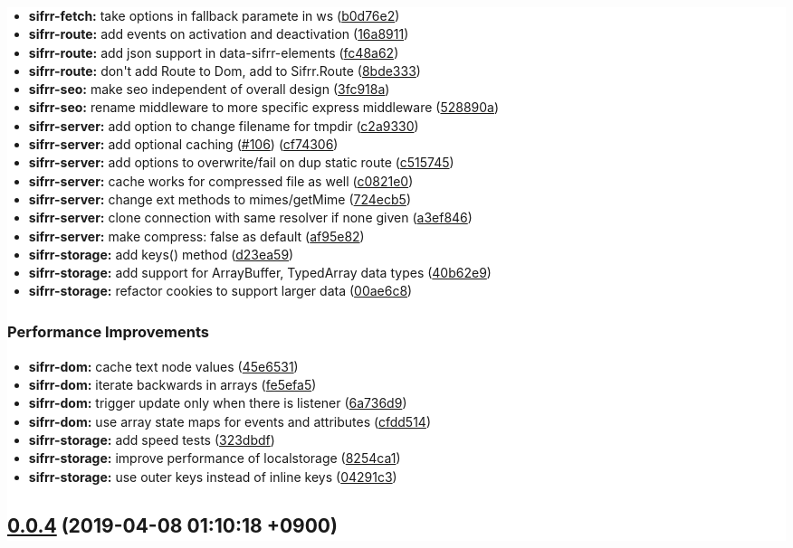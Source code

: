 * **sifrr-fetch:** take options in fallback paramete in ws ([b0d76e2](https://github.com/sifrr/sifrr/commit/b0d76e2))
* **sifrr-route:** add events on activation and deactivation ([16a8911](https://github.com/sifrr/sifrr/commit/16a8911))
* **sifrr-route:** add json support in data-sifrr-elements ([fc48a62](https://github.com/sifrr/sifrr/commit/fc48a62))
* **sifrr-route:** don't add Route to Dom, add to Sifrr.Route ([8bde333](https://github.com/sifrr/sifrr/commit/8bde333))
* **sifrr-seo:** make seo independent of overall design ([3fc918a](https://github.com/sifrr/sifrr/commit/3fc918a))
* **sifrr-seo:** rename middleware to more specific express middleware ([528890a](https://github.com/sifrr/sifrr/commit/528890a))
* **sifrr-server:** add option to change filename for tmpdir ([c2a9330](https://github.com/sifrr/sifrr/commit/c2a9330))
* **sifrr-server:** add optional caching  ([#106](https://github.com/sifrr/sifrr/issues/106)) ([cf74306](https://github.com/sifrr/sifrr/commit/cf74306))
* **sifrr-server:** add options to overwrite/fail on dup static route ([c515745](https://github.com/sifrr/sifrr/commit/c515745))
* **sifrr-server:** cache works for compressed file as well ([c0821e0](https://github.com/sifrr/sifrr/commit/c0821e0))
* **sifrr-server:** change ext methods to mimes/getMime ([724ecb5](https://github.com/sifrr/sifrr/commit/724ecb5))
* **sifrr-server:** clone connection with same resolver if none given ([a3ef846](https://github.com/sifrr/sifrr/commit/a3ef846))
* **sifrr-server:** make compress: false as default ([af95e82](https://github.com/sifrr/sifrr/commit/af95e82))
* **sifrr-storage:** add keys() method ([d23ea59](https://github.com/sifrr/sifrr/commit/d23ea59))
* **sifrr-storage:** add support for ArrayBuffer, TypedArray data types ([40b62e9](https://github.com/sifrr/sifrr/commit/40b62e9))
* **sifrr-storage:** refactor cookies to support larger data ([00ae6c8](https://github.com/sifrr/sifrr/commit/00ae6c8))


### Performance Improvements

* **sifrr-dom:** cache text node values ([45e6531](https://github.com/sifrr/sifrr/commit/45e6531))
* **sifrr-dom:** iterate backwards in arrays ([fe5efa5](https://github.com/sifrr/sifrr/commit/fe5efa5))
* **sifrr-dom:** trigger update only when there is listener ([6a736d9](https://github.com/sifrr/sifrr/commit/6a736d9))
* **sifrr-dom:** use array state maps for events and attributes ([cfdd514](https://github.com/sifrr/sifrr/commit/cfdd514))
* **sifrr-storage:** add speed tests ([323dbdf](https://github.com/sifrr/sifrr/commit/323dbdf))
* **sifrr-storage:** improve performance of localstorage ([8254ca1](https://github.com/sifrr/sifrr/commit/8254ca1))
* **sifrr-storage:** use outer keys instead of inline keys ([04291c3](https://github.com/sifrr/sifrr/commit/04291c3))



## [0.0.4](https://github.com/sifrr/sifrr/compare/v0.0.3...v0.0.4) (2019-04-08 01:10:18 +0900)
